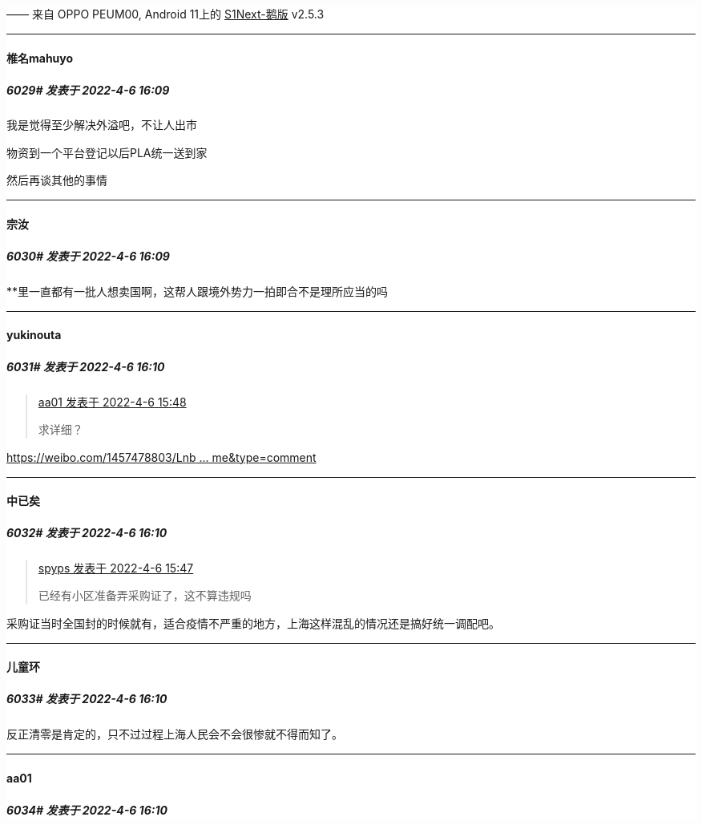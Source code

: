 —— 来自 OPPO PEUM00, Android 11上的 [S1Next-鹅版](https://github.com/ykrank/S1-Next/releases) v2.5.3

*****

####  椎名mahuyo  
##### 6029#       发表于 2022-4-6 16:09

我是觉得至少解决外溢吧，不让人出市

物资到一个平台登记以后PLA统一送到家

然后再谈其他的事情

*****

####  宗汝  
##### 6030#       发表于 2022-4-6 16:09

**里一直都有一批人想卖国啊，这帮人跟境外势力一拍即合不是理所应当的吗



*****

####  yukinouta  
##### 6031#       发表于 2022-4-6 16:10

<blockquote><a href="httphttps://bbs.saraba1st.com/2b/forum.php?mod=redirect&amp;goto=findpost&amp;pid=55334522&amp;ptid=2062393" target="_blank">aa01 发表于 2022-4-6 15:48</a>

求详细？</blockquote>
[https://weibo.com/1457478803/Lnb ... me&amp;type=comment](https://weibo.com/1457478803/LnbVszCWM?from=page_1005051457478803_profile&amp;wvr=6&amp;mod=weibotime&amp;type=comment)

*****

####  中已矣  
##### 6032#       发表于 2022-4-6 16:10

<blockquote><a href="httphttps://bbs.saraba1st.com/2b/forum.php?mod=redirect&amp;goto=findpost&amp;pid=55334514&amp;ptid=2062393" target="_blank">spyps 发表于 2022-4-6 15:47</a>

已经有小区准备弄采购证了，这不算违规吗</blockquote>
采购证当时全国封的时候就有，适合疫情不严重的地方，上海这样混乱的情况还是搞好统一调配吧。

*****

####  儿童环  
##### 6033#       发表于 2022-4-6 16:10

反正清零是肯定的，只不过过程上海人民会不会很惨就不得而知了。

*****

####  aa01  
##### 6034#       发表于 2022-4-6 16:10
